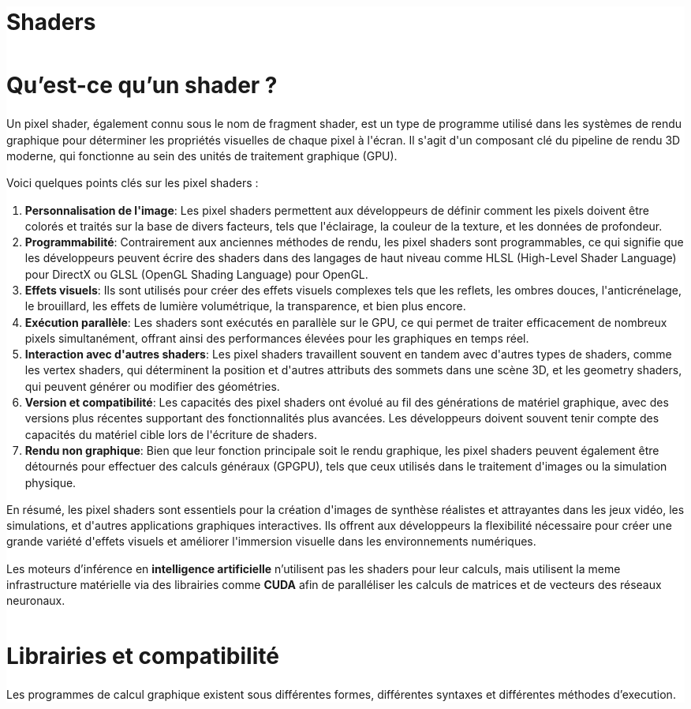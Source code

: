 # Shaders

##

# Qu’est-ce qu’un shader ?

Un pixel shader, également connu sous le nom de fragment shader, est un type de programme utilisé dans les systèmes de rendu graphique pour déterminer les propriétés visuelles de chaque pixel à l'écran. Il s'agit d'un composant clé du pipeline de rendu 3D moderne, qui fonctionne au sein des unités de traitement graphique (GPU).

Voici quelques points clés sur les pixel shaders :

1. **Personnalisation de l'image**: Les pixel shaders permettent aux développeurs de définir comment les pixels doivent être colorés et traités sur la base de divers facteurs, tels que l'éclairage, la couleur de la texture, et les données de profondeur.
2. **Programmabilité**: Contrairement aux anciennes méthodes de rendu, les pixel shaders sont programmables, ce qui signifie que les développeurs peuvent écrire des shaders dans des langages de haut niveau comme HLSL (High-Level Shader Language) pour DirectX ou GLSL (OpenGL Shading Language) pour OpenGL.
3. **Effets visuels**: Ils sont utilisés pour créer des effets visuels complexes tels que les reflets, les ombres douces, l'anticrénelage, le brouillard, les effets de lumière volumétrique, la transparence, et bien plus encore.
4. **Exécution parallèle**: Les shaders sont exécutés en parallèle sur le GPU, ce qui permet de traiter efficacement de nombreux pixels simultanément, offrant ainsi des performances élevées pour les graphiques en temps réel.
5. **Interaction avec d'autres shaders**: Les pixel shaders travaillent souvent en tandem avec d'autres types de shaders, comme les vertex shaders, qui déterminent la position et d'autres attributs des sommets dans une scène 3D, et les geometry shaders, qui peuvent générer ou modifier des géométries.
6. **Version et compatibilité**: Les capacités des pixel shaders ont évolué au fil des générations de matériel graphique, avec des versions plus récentes supportant des fonctionnalités plus avancées. Les développeurs doivent souvent tenir compte des capacités du matériel cible lors de l'écriture de shaders.
7. **Rendu non graphique**: Bien que leur fonction principale soit le rendu graphique, les pixel shaders peuvent également être détournés pour effectuer des calculs généraux (GPGPU), tels que ceux utilisés dans le traitement d'images ou la simulation physique.

En résumé, les pixel shaders sont essentiels pour la création d'images de synthèse réalistes et attrayantes dans les jeux vidéo, les simulations, et d'autres applications graphiques interactives. Ils offrent aux développeurs la flexibilité nécessaire pour créer une grande variété d'effets visuels et améliorer l'immersion visuelle dans les environnements numériques.

Les moteurs d’inférence en **intelligence artificielle** n’utilisent pas les shaders pour leur calculs, mais utilisent la meme infrastructure matérielle via des librairies comme **CUDA** afin de paralléliser les calculs de matrices et de vecteurs des réseaux neuronaux.

# Librairies et compatibilité

Les programmes de calcul graphique existent sous différentes formes, différentes syntaxes et différentes méthodes d’execution.
